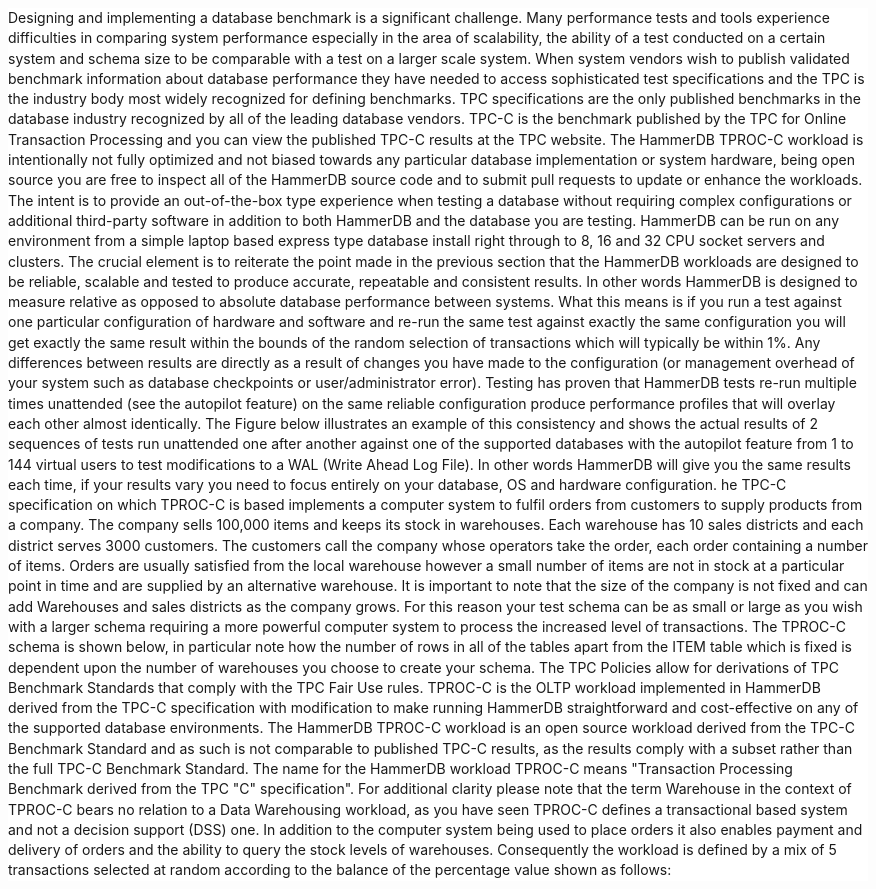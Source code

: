 Designing and implementing a database benchmark is a significant challenge. Many performance tests and tools experience difficulties in comparing system performance especially in the area of scalability, the ability of a test conducted on a certain system and schema size to be comparable with a test on a larger scale system. When system vendors wish to publish validated benchmark information about database performance they have needed to access sophisticated test specifications and the TPC is the industry body most widely recognized for defining benchmarks. TPC specifications are the only published benchmarks in the database industry recognized by all of the leading database vendors. TPC-C is the benchmark published by the TPC for Online Transaction Processing and you can view the published TPC-C results at the TPC website. The HammerDB TPROC-C workload is intentionally not fully optimized and not biased towards any particular database implementation or system hardware, being open source you are free to inspect all of the HammerDB source code and to submit pull requests to update or enhance the workloads. The intent is to provide an out-of-the-box type experience when testing a database without requiring complex configurations or additional third-party software in addition to both HammerDB and the database you are testing. HammerDB can be run on any environment from a simple laptop based express type database install right through to 8, 16 and 32 CPU socket servers and clusters. The crucial element is to reiterate the point made in the previous section that the HammerDB workloads are designed to be reliable, scalable and tested to produce accurate, repeatable and consistent results. In other words HammerDB is designed to measure relative as opposed to absolute database performance between systems. What this means is if you run a test against one particular configuration of hardware and software and re-run the same test against exactly the same configuration you will get exactly the same result within the bounds of the random selection of transactions which will typically be within 1%. Any differences between results are directly as a result of changes you have made to the configuration (or management overhead of your system such as database checkpoints or user/administrator error). Testing has proven that HammerDB tests re-run multiple times unattended (see the autopilot feature) on the same reliable configuration produce performance profiles that will overlay each other almost identically. The Figure below illustrates an example of this consistency and shows the actual results of 2 sequences of tests run unattended one after another against one of the supported databases with the autopilot feature from 1 to 144 virtual users to test modifications to a WAL (Write Ahead Log File). In other words HammerDB will give you the same results each time, if your results vary you need to focus entirely on your database, OS and hardware configuration. he TPC-C specification on which TPROC-C is based implements a computer system to fulfil orders from customers to supply products from a company. The company sells 100,000 items and keeps its stock in warehouses. Each warehouse has 10 sales districts and each district serves 3000 customers. The customers call the company whose operators take the order, each order containing a number of items. Orders are usually satisfied from the local warehouse however a small number of items are not in stock at a particular point in time and are supplied by an alternative warehouse. It is important to note that the size of the company is not fixed and can add Warehouses and sales districts as the company grows. For this reason your test schema can be as small or large as you wish with a larger schema requiring a more powerful computer system to process the increased level of transactions. The TPROC-C schema is shown below, in particular note how the number of rows in all of the tables apart from the ITEM table which is fixed is dependent upon the number of warehouses you choose to create your schema.
The TPC Policies allow for derivations of TPC Benchmark Standards that comply with the TPC Fair Use rules. TPROC-C is the OLTP workload implemented in HammerDB derived from the TPC-C specification with modification to make running HammerDB straightforward and cost-effective on any of the supported database environments. The HammerDB TPROC-C workload is an open source workload derived from the TPC-C Benchmark Standard and as such is not comparable to published TPC-C results, as the results comply with a subset rather than the full TPC-C Benchmark Standard. The name for the HammerDB workload TPROC-C means "Transaction Processing Benchmark derived from the TPC "C" specification". For additional clarity please note that the term Warehouse in the context of TPROC-C bears no relation to a Data Warehousing workload, as you have seen TPROC-C defines a transactional based system and not a decision support (DSS) one. In addition to the computer system being used to place orders it also enables payment and delivery of orders and the ability to query the stock levels of warehouses. Consequently the workload is defined by a mix of 5 transactions selected at random according to the balance of the percentage value shown as follows:
